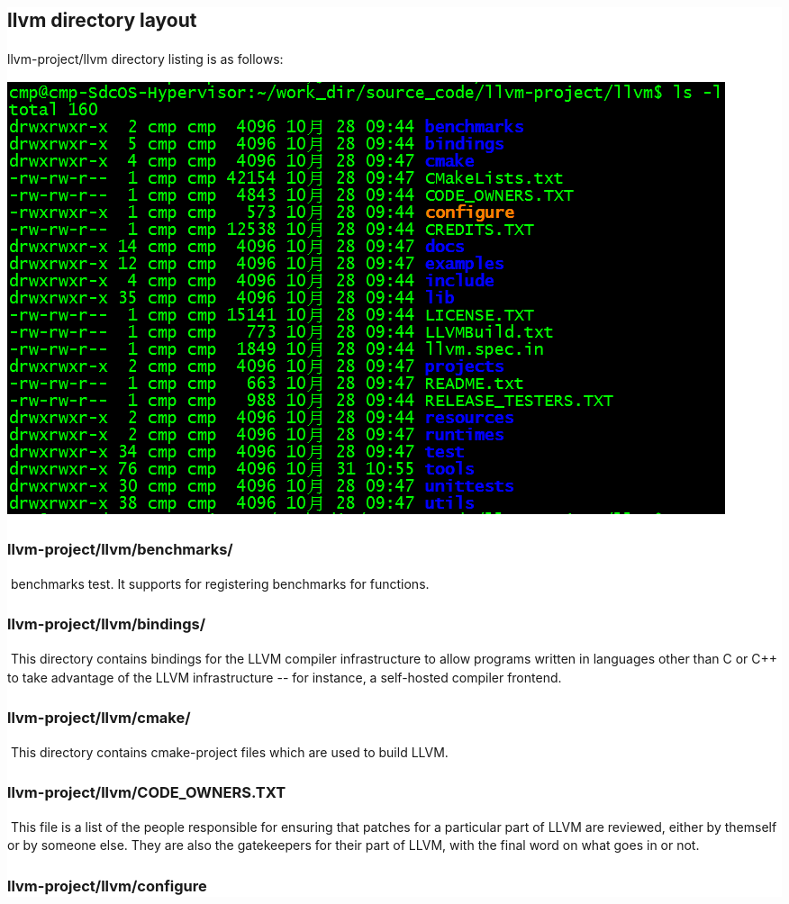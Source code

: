 ## llvm directory layout

llvm-project/llvm directory listing is as follows:

![llvm_directory_layout](./img/llvm_directory_layout.png)

### llvm-project/llvm/benchmarks/

​	benchmarks test. It supports for registering benchmarks for functions.

### llvm-project/llvm/bindings/

​	This directory contains bindings for the LLVM compiler infrastructure to allow programs written in languages other than C or C++ to take advantage of the LLVM infrastructure -- for instance, a self-hosted compiler frontend.

### llvm-project/llvm/cmake/

​	This directory contains cmake-project files which are used to build LLVM.

### llvm-project/llvm/CODE_OWNERS.TXT

​	This file is a list of the people responsible for ensuring that patches for a particular part of LLVM are reviewed, either by themself or by someone else. They are also the gatekeepers for their part of LLVM, with the final word on what goes in or not.

### llvm-project/llvm/configure
